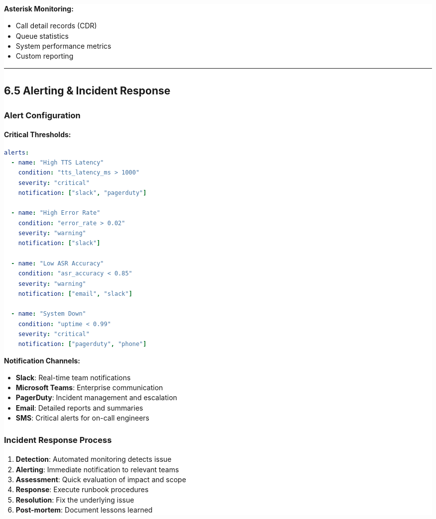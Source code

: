 **Asterisk Monitoring:**
- Call detail records (CDR)
- Queue statistics
- System performance metrics
- Custom reporting

---

## 6.5 Alerting & Incident Response

### Alert Configuration

**Critical Thresholds:**
```yaml
alerts:
  - name: "High TTS Latency"
    condition: "tts_latency_ms > 1000"
    severity: "critical"
    notification: ["slack", "pagerduty"]
    
  - name: "High Error Rate"
    condition: "error_rate > 0.02"
    severity: "warning"
    notification: ["slack"]
    
  - name: "Low ASR Accuracy"
    condition: "asr_accuracy < 0.85"
    severity: "warning"
    notification: ["email", "slack"]
    
  - name: "System Down"
    condition: "uptime < 0.99"
    severity: "critical"
    notification: ["pagerduty", "phone"]
```

**Notification Channels:**
- **Slack**: Real-time team notifications
- **Microsoft Teams**: Enterprise communication
- **PagerDuty**: Incident management and escalation
- **Email**: Detailed reports and summaries
- **SMS**: Critical alerts for on-call engineers

### Incident Response Process

1. **Detection**: Automated monitoring detects issue
2. **Alerting**: Immediate notification to relevant teams
3. **Assessment**: Quick evaluation of impact and scope
4. **Response**: Execute runbook procedures
5. **Resolution**: Fix the underlying issue
6. **Post-mortem**: Document lessons learned
